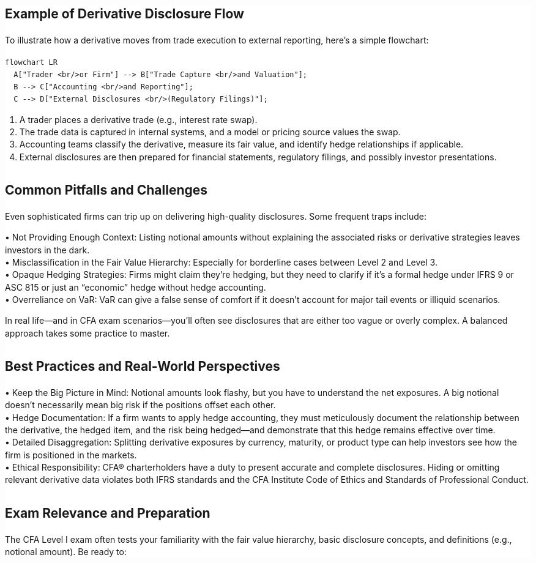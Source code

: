 ## Example of Derivative Disclosure Flow

To illustrate how a derivative moves from trade execution to external reporting, here’s a simple flowchart:

```mermaid
flowchart LR
  A["Trader <br/>or Firm"] --> B["Trade Capture <br/>and Valuation"];
  B --> C["Accounting <br/>and Reporting"];
  C --> D["External Disclosures <br/>(Regulatory Filings)"];
```

1. A trader places a derivative trade (e.g., interest rate swap).  
2. The trade data is captured in internal systems, and a model or pricing source values the swap.  
3. Accounting teams classify the derivative, measure its fair value, and identify hedge relationships if applicable.  
4. External disclosures are then prepared for financial statements, regulatory filings, and possibly investor presentations.

## Common Pitfalls and Challenges

Even sophisticated firms can trip up on delivering high-quality disclosures. Some frequent traps include:

• Not Providing Enough Context: Listing notional amounts without explaining the associated risks or derivative strategies leaves investors in the dark.  
• Misclassification in the Fair Value Hierarchy: Especially for borderline cases between Level 2 and Level 3.  
• Opaque Hedging Strategies: Firms might claim they’re hedging, but they need to clarify if it’s a formal hedge under IFRS 9 or ASC 815 or just an “economic” hedge without hedge accounting.  
• Overreliance on VaR: VaR can give a false sense of comfort if it doesn’t account for major tail events or illiquid scenarios.  

In real life—and in CFA exam scenarios—you’ll often see disclosures that are either too vague or overly complex. A balanced approach takes some practice to master.

## Best Practices and Real-World Perspectives

• Keep the Big Picture in Mind: Notional amounts look flashy, but you have to understand the net exposures. A big notional doesn’t necessarily mean big risk if the positions offset each other.  
• Hedge Documentation: If a firm wants to apply hedge accounting, they must meticulously document the relationship between the derivative, the hedged item, and the risk being hedged—and demonstrate that this hedge remains effective over time.  
• Detailed Disaggregation: Splitting derivative exposures by currency, maturity, or product type can help investors see how the firm is positioned in the markets.  
• Ethical Responsibility: CFA® charterholders have a duty to present accurate and complete disclosures. Hiding or omitting relevant derivative data violates both IFRS standards and the CFA Institute Code of Ethics and Standards of Professional Conduct.

## Exam Relevance and Preparation

The CFA Level I exam often tests your familiarity with the fair value hierarchy, basic disclosure concepts, and definitions (e.g., notional amount). Be ready to:
